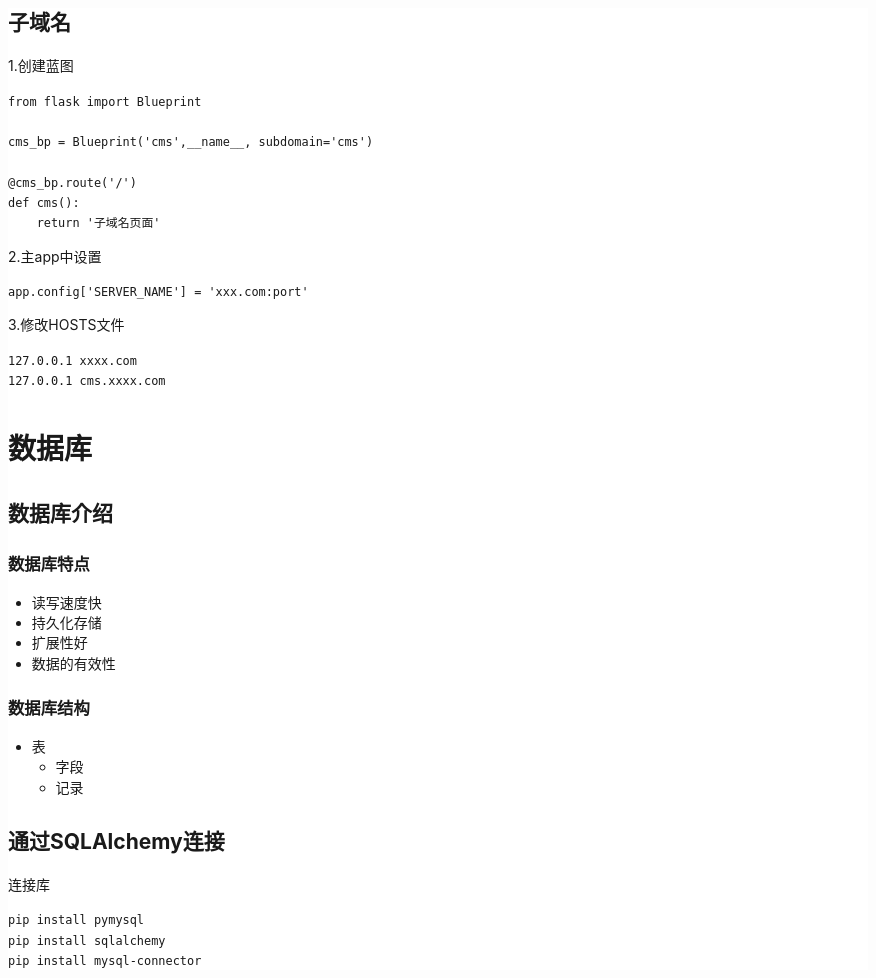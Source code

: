 ## 子域名

1.创建蓝图

```
from flask import Blueprint

cms_bp = Blueprint('cms',__name__, subdomain='cms')

@cms_bp.route('/')
def cms():
	return '子域名页面'
```

2.主app中设置

```
app.config['SERVER_NAME'] = 'xxx.com:port'
```

3.修改HOSTS文件

```
127.0.0.1 xxxx.com
127.0.0.1 cms.xxxx.com
```

# 数据库

## 数据库介绍

### 数据库特点

- 读写速度快
- 持久化存储
- 扩展性好
- 数据的有效性

### 数据库结构

- 表
  - 字段
  - 记录

## 通过SQLAlchemy连接

连接库

```
pip install pymysql
pip install sqlalchemy
pip install mysql-connector
```
